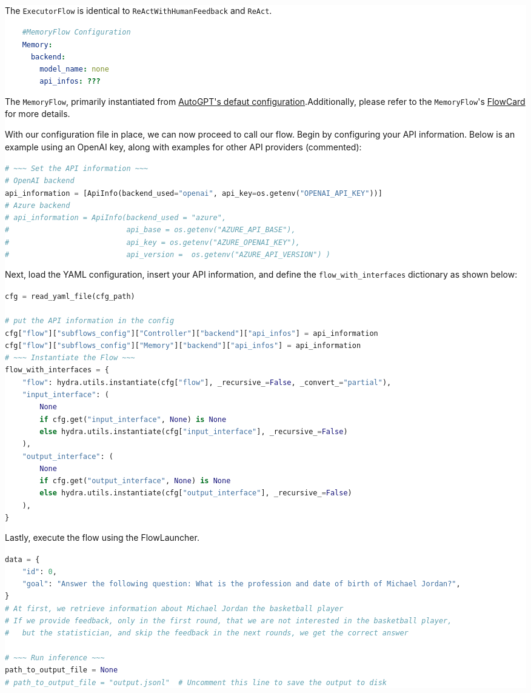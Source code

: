 The `ExecutorFlow` is identical to `ReActWithHumanFeedback` and `ReAct`.
```yaml
    #MemoryFlow Configuration
    Memory:
      backend:
        model_name: none
        api_infos: ???
```
The `MemoryFlow`, primarily instantiated from [AutoGPT's defaut configuration](https://huggingface.co/aiflows/AutoGPTFlowModule/blob/main/AutoGPTFlow.yaml#L87).Additionally, please refer to the `MemoryFlow`'s [FlowCard](https://huggingface.co/aiflows/VectorStoreFlowModule) for more details.

With our configuration file in place, we can now proceed to call our flow. Begin by configuring your API information. Below is an example using an OpenAI key, along with examples for other API providers (commented):

```python
# ~~~ Set the API information ~~~
# OpenAI backend
api_information = [ApiInfo(backend_used="openai", api_key=os.getenv("OPENAI_API_KEY"))]
# Azure backend
# api_information = ApiInfo(backend_used = "azure",
#                           api_base = os.getenv("AZURE_API_BASE"),
#                           api_key = os.getenv("AZURE_OPENAI_KEY"),
#                           api_version =  os.getenv("AZURE_API_VERSION") )

```

Next, load the YAML configuration, insert your API information, and define the `flow_with_interfaces` dictionary as shown below:

```python
cfg = read_yaml_file(cfg_path)
    
# put the API information in the config
cfg["flow"]["subflows_config"]["Controller"]["backend"]["api_infos"] = api_information
cfg["flow"]["subflows_config"]["Memory"]["backend"]["api_infos"] = api_information
# ~~~ Instantiate the Flow ~~~
flow_with_interfaces = {
    "flow": hydra.utils.instantiate(cfg["flow"], _recursive_=False, _convert_="partial"),
    "input_interface": (
        None
        if cfg.get("input_interface", None) is None
        else hydra.utils.instantiate(cfg["input_interface"], _recursive_=False)
    ),
    "output_interface": (
        None
        if cfg.get("output_interface", None) is None
        else hydra.utils.instantiate(cfg["output_interface"], _recursive_=False)
    ),
}
```
Lastly, execute the flow using the FlowLauncher.
```python
data = {
    "id": 0,
    "goal": "Answer the following question: What is the profession and date of birth of Michael Jordan?",
}
# At first, we retrieve information about Michael Jordan the basketball player
# If we provide feedback, only in the first round, that we are not interested in the basketball player,
#   but the statistician, and skip the feedback in the next rounds, we get the correct answer

# ~~~ Run inference ~~~
path_to_output_file = None
# path_to_output_file = "output.jsonl"  # Uncomment this line to save the output to disk
```